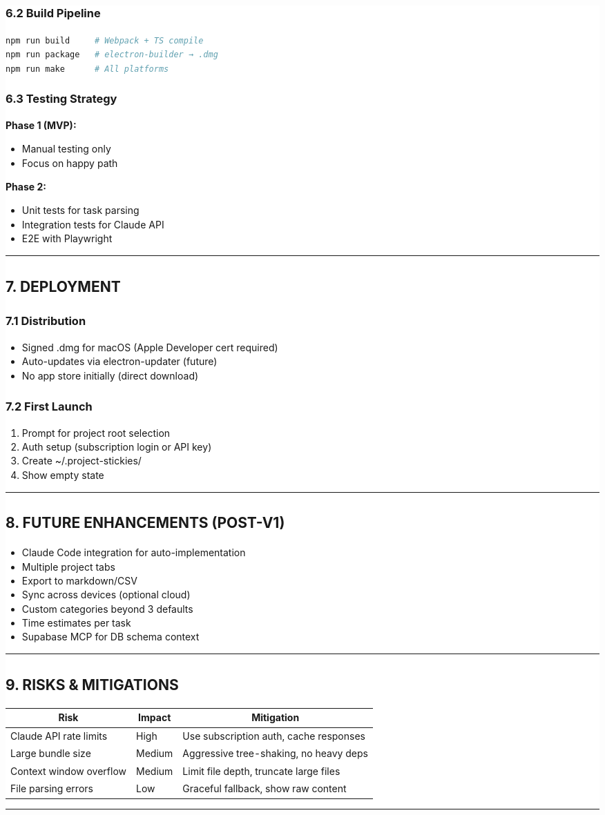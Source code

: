 ### 6.2 Build Pipeline
```bash
npm run build     # Webpack + TS compile
npm run package   # electron-builder → .dmg
npm run make      # All platforms
```

### 6.3 Testing Strategy
**Phase 1 (MVP):**
- Manual testing only
- Focus on happy path

**Phase 2:**
- Unit tests for task parsing
- Integration tests for Claude API
- E2E with Playwright

---

## 7. DEPLOYMENT

### 7.1 Distribution
- Signed .dmg for macOS (Apple Developer cert required)
- Auto-updates via electron-updater (future)
- No app store initially (direct download)

### 7.2 First Launch
1. Prompt for project root selection
2. Auth setup (subscription login or API key)
3. Create ~/.project-stickies/
4. Show empty state

---

## 8. FUTURE ENHANCEMENTS (POST-V1)

- Claude Code integration for auto-implementation
- Multiple project tabs
- Export to markdown/CSV
- Sync across devices (optional cloud)
- Custom categories beyond 3 defaults
- Time estimates per task
- Supabase MCP for DB schema context

---

## 9. RISKS & MITIGATIONS

| Risk | Impact | Mitigation |
|------|--------|-----------|
| Claude API rate limits | High | Use subscription auth, cache responses |
| Large bundle size | Medium | Aggressive tree-shaking, no heavy deps |
| Context window overflow | Medium | Limit file depth, truncate large files |
| File parsing errors | Low | Graceful fallback, show raw content |

---